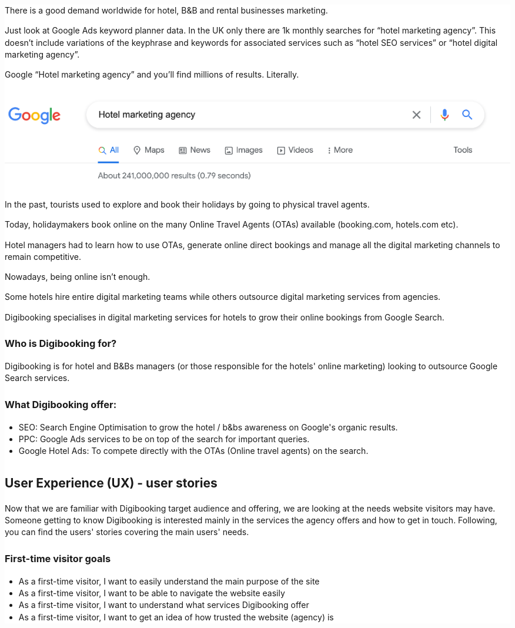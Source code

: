 There is a good demand worldwide for hotel, B&B and rental businesses marketing. 

Just look at Google Ads keyword planner data. In the UK only there are 1k monthly searches for “hotel marketing agency”. This doesn’t include variations of the keyphrase and keywords for associated services such as “hotel SEO services” or “hotel digital marketing agency”.

Google “Hotel marketing agency” and you’ll find millions of results. Literally.

![Hotel marketing agency](./README-files/hotel-marketing-search-results.png)

In the past, tourists used to explore and book their holidays by going to physical travel agents. 

Today, holidaymakers book online on the many Online Travel Agents (OTAs) available (booking.com, hotels.com etc).

Hotel managers had to learn how to use OTAs, generate online direct bookings and manage all the digital marketing channels to remain competitive.

Nowadays, being online isn’t enough. 

Some hotels hire entire digital marketing teams while others outsource digital marketing services from agencies.

Digibooking specialises in digital marketing services for hotels to grow their online bookings from Google Search.

### Who is Digibooking for?
Digibooking is for hotel and B&Bs managers (or those responsible for the hotels' online marketing) looking to outsource Google Search services. 

### What Digibooking offer:
- SEO: Search Engine Optimisation to grow the hotel / b&bs awareness on Google's organic results.
- PPC: Google Ads services to be on top of the search for important queries.
- Google Hotel Ads: To compete directly with the OTAs (Online travel agents) on the search.

## User Experience (UX) - user stories
Now that we are familiar with Digibooking target audience and offering, we are looking at the needs website visitors may have. Someone getting to know Digibooking is interested mainly in the services the agency offers and how to get in touch. Following, you can find the users' stories covering the main users' needs.

### First-time visitor goals
- As a first-time visitor, I want to easily understand the main purpose of the site
- As a first-time visitor, I want to be able to navigate the website easily
- As a first-time visitor, I want to understand what services Digibooking offer
- As a first-time visitor, I want to get an idea of how trusted the website (agency) is
